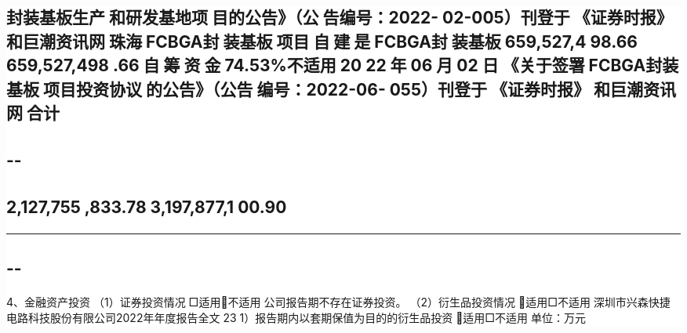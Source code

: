 封装基板生产
和研发基地项
目的公告》（公
告编号：2022-
02-005）刊登于
《证券时报》
和巨潮资讯网
珠海
FCBGA封
装基板
项目
自
建
是
FCBGA封
装基板
659,527,4
98.66
659,527,498
.66
自
筹
资
金
74.53%不适用
20
22
年
06
月
02
日
《关于签署
FCBGA封装基板
项目投资协议
的公告》（公告
编号：2022-06-
055）刊登于
《证券时报》
和巨潮资讯网
合计
--
--
--
2,127,755
,833.78
3,197,877,1
00.90
--
----
--
--
4、金融资产投资
（1）证券投资情况
□适用不适用
公司报告期不存在证券投资。
（2）衍生品投资情况
适用□不适用
深圳市兴森快捷电路科技股份有限公司2022年年度报告全文
23
1）报告期内以套期保值为目的的衍生品投资
适用□不适用
单位：万元